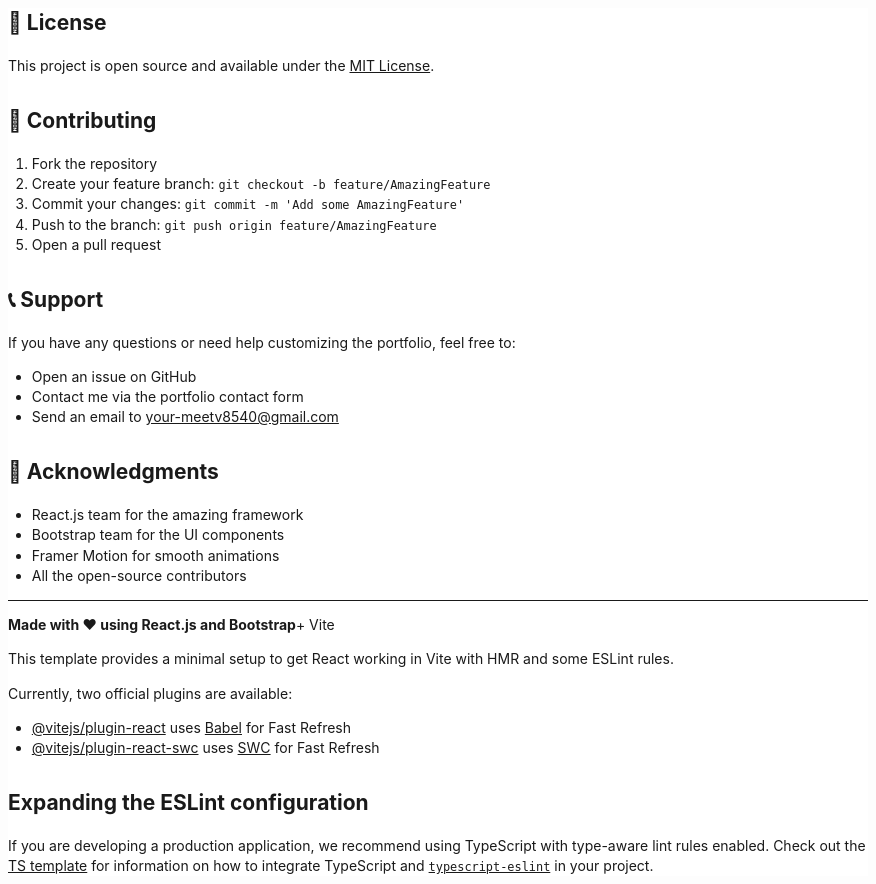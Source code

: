 ## 📄 License

This project is open source and available under the [MIT License](LICENSE).

## 🤝 Contributing

1. Fork the repository
2. Create your feature branch: `git checkout -b feature/AmazingFeature`
3. Commit your changes: `git commit -m 'Add some AmazingFeature'`
4. Push to the branch: `git push origin feature/AmazingFeature`
5. Open a pull request

## 📞 Support

If you have any questions or need help customizing the portfolio, feel free to:
- Open an issue on GitHub
- Contact me via the portfolio contact form
- Send an email to your-meetv8540@gmail.com

## 🎉 Acknowledgments

- React.js team for the amazing framework
- Bootstrap team for the UI components
- Framer Motion for smooth animations
- All the open-source contributors

---

**Made with ❤️ using React.js and Bootstrap**+ Vite

This template provides a minimal setup to get React working in Vite with HMR and some ESLint rules.

Currently, two official plugins are available:

- [@vitejs/plugin-react](https://github.com/vitejs/vite-plugin-react/blob/main/packages/plugin-react) uses [Babel](https://babeljs.io/) for Fast Refresh
- [@vitejs/plugin-react-swc](https://github.com/vitejs/vite-plugin-react/blob/main/packages/plugin-react-swc) uses [SWC](https://swc.rs/) for Fast Refresh

## Expanding the ESLint configuration

If you are developing a production application, we recommend using TypeScript with type-aware lint rules enabled. Check out the [TS template](https://github.com/vitejs/vite/tree/main/packages/create-vite/template-react-ts) for information on how to integrate TypeScript and [`typescript-eslint`](https://typescript-eslint.io) in your project.
